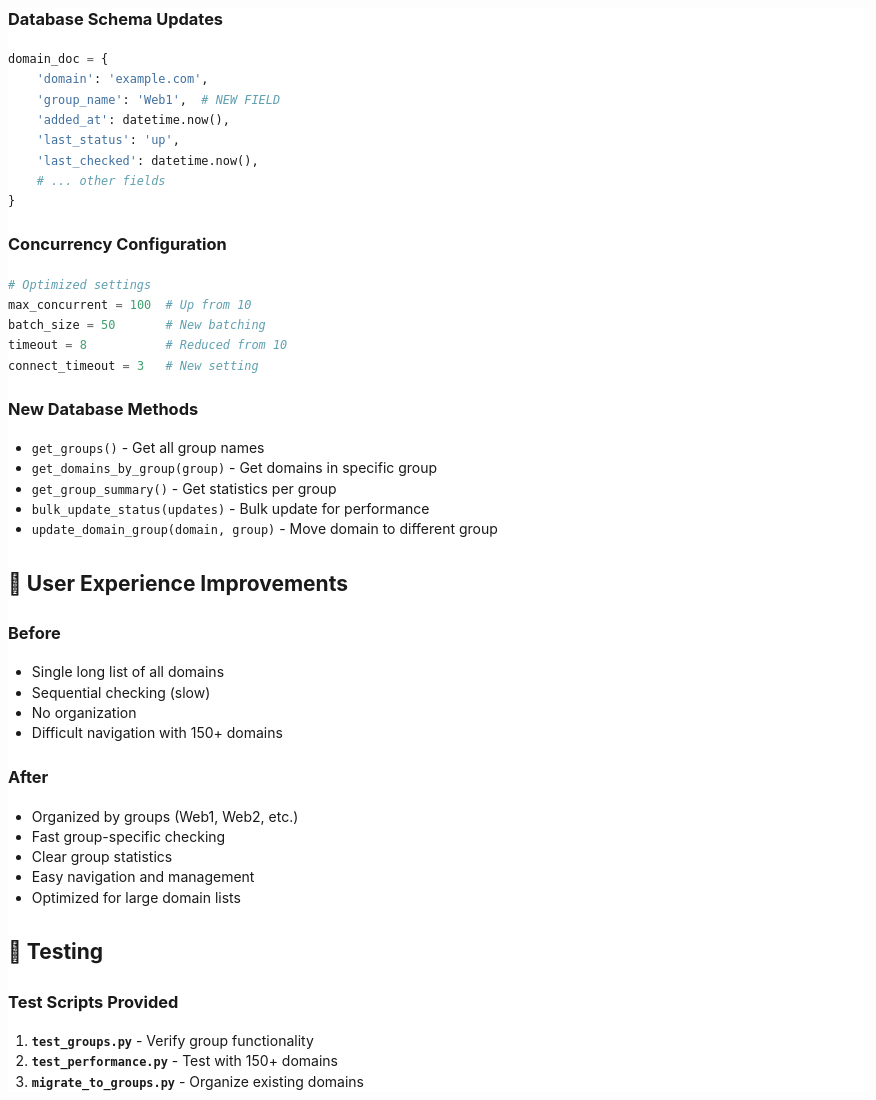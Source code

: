 ### Database Schema Updates
```python
domain_doc = {
    'domain': 'example.com',
    'group_name': 'Web1',  # NEW FIELD
    'added_at': datetime.now(),
    'last_status': 'up',
    'last_checked': datetime.now(),
    # ... other fields
}
```

### Concurrency Configuration
```python
# Optimized settings
max_concurrent = 100  # Up from 10
batch_size = 50       # New batching
timeout = 8           # Reduced from 10
connect_timeout = 3   # New setting
```

### New Database Methods
- `get_groups()` - Get all group names
- `get_domains_by_group(group)` - Get domains in specific group
- `get_group_summary()` - Get statistics per group
- `bulk_update_status(updates)` - Bulk update for performance
- `update_domain_group(domain, group)` - Move domain to different group

## 🎯 User Experience Improvements

### Before
- Single long list of all domains
- Sequential checking (slow)
- No organization
- Difficult navigation with 150+ domains

### After
- Organized by groups (Web1, Web2, etc.)
- Fast group-specific checking
- Clear group statistics
- Easy navigation and management
- Optimized for large domain lists

## 🧪 Testing

### Test Scripts Provided
1. **`test_groups.py`** - Verify group functionality
2. **`test_performance.py`** - Test with 150+ domains
3. **`migrate_to_groups.py`** - Organize existing domains
